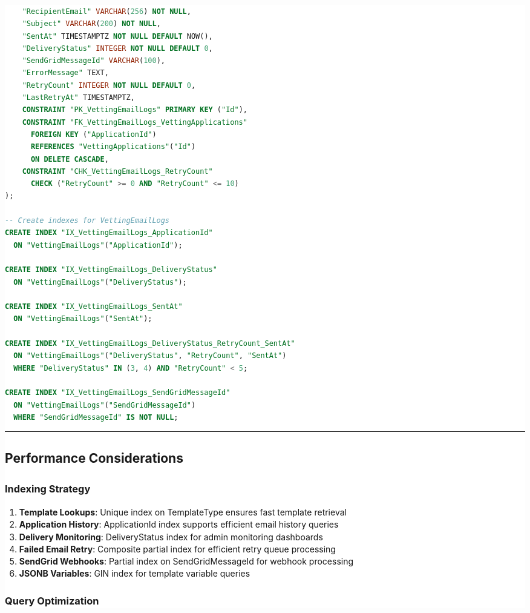 ```sql
    "RecipientEmail" VARCHAR(256) NOT NULL,
    "Subject" VARCHAR(200) NOT NULL,
    "SentAt" TIMESTAMPTZ NOT NULL DEFAULT NOW(),
    "DeliveryStatus" INTEGER NOT NULL DEFAULT 0,
    "SendGridMessageId" VARCHAR(100),
    "ErrorMessage" TEXT,
    "RetryCount" INTEGER NOT NULL DEFAULT 0,
    "LastRetryAt" TIMESTAMPTZ,
    CONSTRAINT "PK_VettingEmailLogs" PRIMARY KEY ("Id"),
    CONSTRAINT "FK_VettingEmailLogs_VettingApplications"
      FOREIGN KEY ("ApplicationId")
      REFERENCES "VettingApplications"("Id")
      ON DELETE CASCADE,
    CONSTRAINT "CHK_VettingEmailLogs_RetryCount"
      CHECK ("RetryCount" >= 0 AND "RetryCount" <= 10)
);

-- Create indexes for VettingEmailLogs
CREATE INDEX "IX_VettingEmailLogs_ApplicationId"
  ON "VettingEmailLogs"("ApplicationId");

CREATE INDEX "IX_VettingEmailLogs_DeliveryStatus"
  ON "VettingEmailLogs"("DeliveryStatus");

CREATE INDEX "IX_VettingEmailLogs_SentAt"
  ON "VettingEmailLogs"("SentAt");

CREATE INDEX "IX_VettingEmailLogs_DeliveryStatus_RetryCount_SentAt"
  ON "VettingEmailLogs"("DeliveryStatus", "RetryCount", "SentAt")
  WHERE "DeliveryStatus" IN (3, 4) AND "RetryCount" < 5;

CREATE INDEX "IX_VettingEmailLogs_SendGridMessageId"
  ON "VettingEmailLogs"("SendGridMessageId")
  WHERE "SendGridMessageId" IS NOT NULL;
```

---

## Performance Considerations

### Indexing Strategy

1. **Template Lookups**: Unique index on TemplateType ensures fast template retrieval
2. **Application History**: ApplicationId index supports efficient email history queries
3. **Delivery Monitoring**: DeliveryStatus index for admin monitoring dashboards
4. **Failed Email Retry**: Composite partial index for efficient retry queue processing
5. **SendGrid Webhooks**: Partial index on SendGridMessageId for webhook processing
6. **JSONB Variables**: GIN index for template variable queries

### Query Optimization
